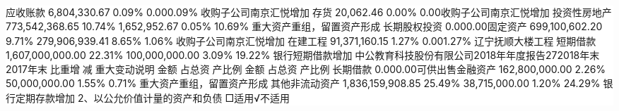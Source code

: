 应收账款
6,804,330.67
0.09%
0.000.09%
收购子公司南京汇悦增加
存货
20,062.46
0.00%
0.00收购子公司南京汇悦增加
投资性房地产
773,542,368.65
10.74%
1,652,952.67
0.05%
10.69%
重大资产重组，留置资产形成
长期股权投资
0.000.00固定资产
699,100,602.20
9.71%
279,906,939.41
8.65%
1.06%
收购子公司南京汇悦增加
在建工程
91,371,160.15
1.27%
0.001.27%
辽宁抚顺大楼工程
短期借款
1,607,000,000.00
22.31%
100,000,000.00
3.09%
19.22%
银行短期借款增加
中公教育科技股份有限公司2018年年度报告272018年末
2017年末
比重增
减
重大变动说明
金额
占总资
产比例
金额
占总资
产比例
长期借款
0.000.00可供出售金融资产
162,800,000.00
2.26%
50,000,000.00
1.55%
0.71%
重大资产重组，留置资产形成
其他非流动资产
1,836,159,908.85
25.49%
38,715,000.00
1.20%
24.29%
银行定期存款增加
2、以公允价值计量的资产和负债
□适用√不适用